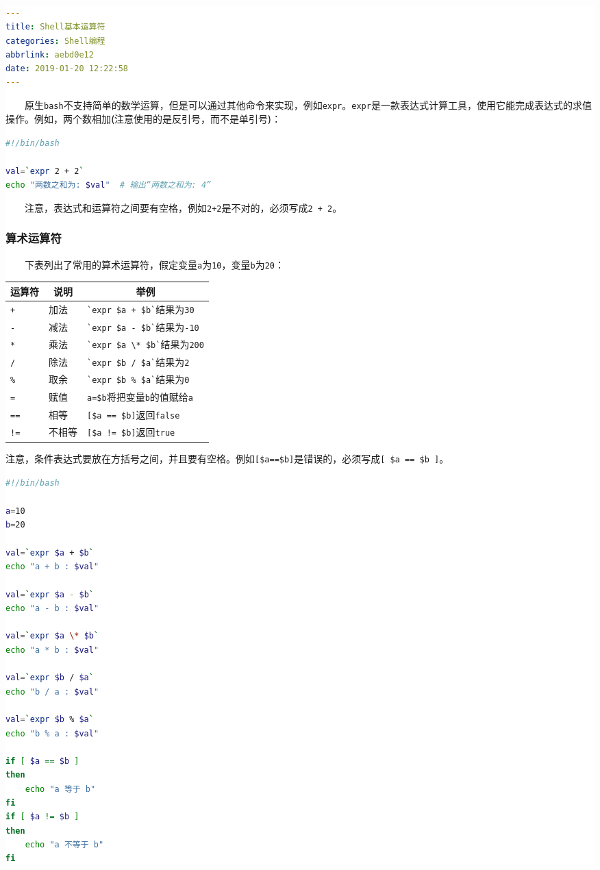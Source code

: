 ```yaml
---
title: Shell基本运算符
categories: Shell编程
abbrlink: aebd0e12
date: 2019-01-20 12:22:58
---
```

&emsp;&emsp;原生`bash`不支持简单的数学运算，但是可以通过其他命令来实现，例如`expr`。`expr`是一款表达式计算工具，使用它能完成表达式的求值操作。例如，两个数相加(注意使用的是反引号，而不是单引号)：

``` bash
#!/bin/bash

val=`expr 2 + 2`
echo "两数之和为: $val"  # 输出“两数之和为: 4”
```

&emsp;&emsp;注意，表达式和运算符之间要有空格，例如`2+2`是不对的，必须写成`2 + 2`。

### 算术运算符

&emsp;&emsp;下表列出了常用的算术运算符，假定变量`a`为`10`，变量`b`为`20`：

运算符 |说明    | 举例
------|--------|-----
`+`   | 加法   | <code>\`expr &#36;a + &#36;b\`</code>结果为`30`
`-`   | 减法   | <code>\`expr &#36;a - &#36;b\`</code>结果为`-10`
`*`   | 乘法   | <code>\`expr &#36;a \\* &#36;b\`</code>结果为`200`
`/`   | 除法   | <code>\`expr &#36;b / &#36;a\`</code>结果为`2`
`%`   | 取余   | <code>\`expr &#36;b % &#36;a\`</code>结果为`0`
`=`   | 赋值   | `a=$b`将把变量`b`的值赋给`a`
`==`  | 相等   | `[$a == $b]`返回`false`
`!=`  | 不相等 | `[$a != $b]`返回`true`

注意，条件表达式要放在方括号之间，并且要有空格。例如`[$a==$b]`是错误的，必须写成`[ $a == $b ]`。

``` bash
#!/bin/bash

a=10
b=20

val=`expr $a + $b`
echo "a + b : $val"

val=`expr $a - $b`
echo "a - b : $val"

val=`expr $a \* $b`
echo "a * b : $val"

val=`expr $b / $a`
echo "b / a : $val"

val=`expr $b % $a`
echo "b % a : $val"

if [ $a == $b ]
then
    echo "a 等于 b"
fi
if [ $a != $b ]
then
    echo "a 不等于 b"
fi
```
